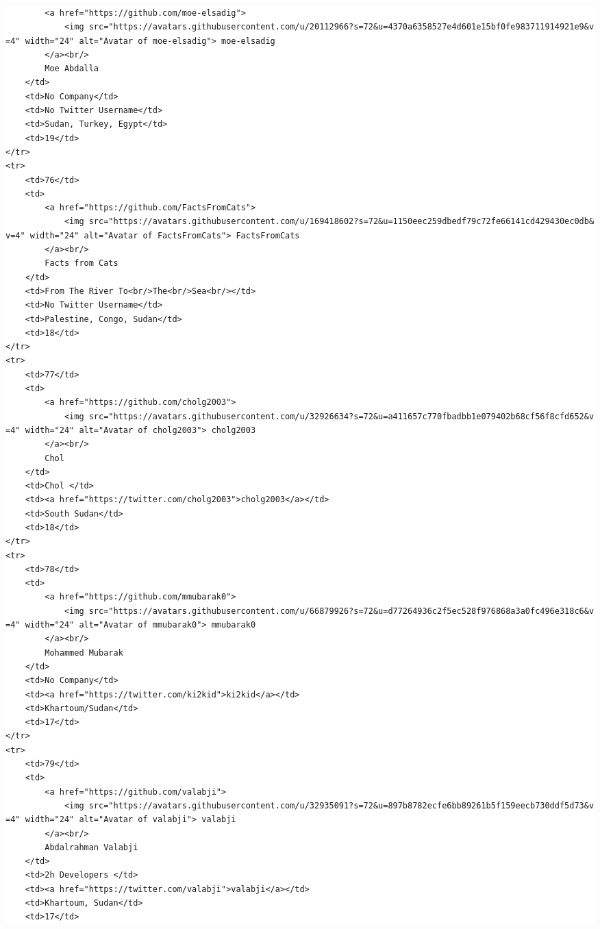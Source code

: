 			<a href="https://github.com/moe-elsadig">
				<img src="https://avatars.githubusercontent.com/u/20112966?s=72&u=4370a6358527e4d601e15bf0fe983711914921e9&v=4" width="24" alt="Avatar of moe-elsadig"> moe-elsadig
			</a><br/>
			Moe Abdalla
		</td>
		<td>No Company</td>
		<td>No Twitter Username</td>
		<td>Sudan, Turkey, Egypt</td>
		<td>19</td>
	</tr>
	<tr>
		<td>76</td>
		<td>
			<a href="https://github.com/FactsFromCats">
				<img src="https://avatars.githubusercontent.com/u/169418602?s=72&u=1150eec259dbedf79c72fe66141cd429430ec0db&v=4" width="24" alt="Avatar of FactsFromCats"> FactsFromCats
			</a><br/>
			Facts from Cats
		</td>
		<td>From The River To<br/>The<br/>Sea<br/></td>
		<td>No Twitter Username</td>
		<td>Palestine, Congo, Sudan</td>
		<td>18</td>
	</tr>
	<tr>
		<td>77</td>
		<td>
			<a href="https://github.com/cholg2003">
				<img src="https://avatars.githubusercontent.com/u/32926634?s=72&u=a411657c770fbadbb1e079402b68cf56f8cfd652&v=4" width="24" alt="Avatar of cholg2003"> cholg2003
			</a><br/>
			Chol
		</td>
		<td>Chol </td>
		<td><a href="https://twitter.com/cholg2003">cholg2003</a></td>
		<td>South Sudan</td>
		<td>18</td>
	</tr>
	<tr>
		<td>78</td>
		<td>
			<a href="https://github.com/mmubarak0">
				<img src="https://avatars.githubusercontent.com/u/66879926?s=72&u=d77264936c2f5ec528f976868a3a0fc496e318c6&v=4" width="24" alt="Avatar of mmubarak0"> mmubarak0
			</a><br/>
			Mohammed Mubarak
		</td>
		<td>No Company</td>
		<td><a href="https://twitter.com/ki2kid">ki2kid</a></td>
		<td>Khartoum/Sudan</td>
		<td>17</td>
	</tr>
	<tr>
		<td>79</td>
		<td>
			<a href="https://github.com/valabji">
				<img src="https://avatars.githubusercontent.com/u/32935091?s=72&u=897b8782ecfe6bb89261b5f159eecb730ddf5d73&v=4" width="24" alt="Avatar of valabji"> valabji
			</a><br/>
			Abdalrahman Valabji
		</td>
		<td>2h Developers </td>
		<td><a href="https://twitter.com/valabji">valabji</a></td>
		<td>Khartoum, Sudan</td>
		<td>17</td>